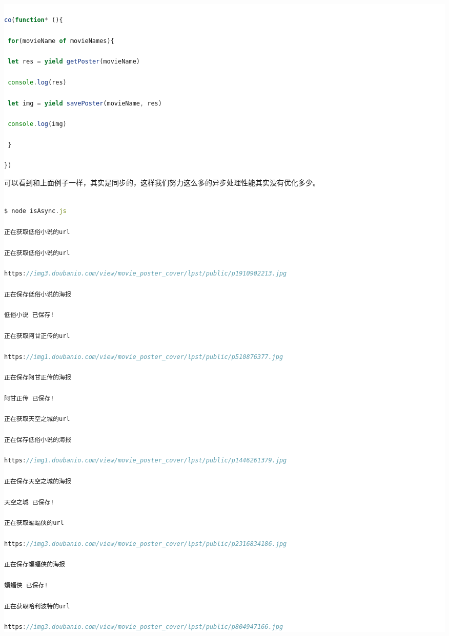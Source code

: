 ``` js

co(function* (){

 for(movieName of movieNames){

 let res = yield getPoster(movieName)

 console.log(res)

 let img = yield savePoster(movieName, res)

 console.log(img)

 }

})

```

可以看到和上面例子一样，其实是同步的，这样我们努力这么多的异步处理性能其实没有优化多少。

``` js

$ node isAsync.js

正在获取低俗小说的url

正在获取低俗小说的url

https://img3.doubanio.com/view/movie_poster_cover/lpst/public/p1910902213.jpg

正在保存低俗小说的海报

低俗小说 已保存!

正在获取阿甘正传的url

https://img1.doubanio.com/view/movie_poster_cover/lpst/public/p510876377.jpg

正在保存阿甘正传的海报

阿甘正传 已保存!

正在获取天空之城的url

正在保存低俗小说的海报

https://img1.doubanio.com/view/movie_poster_cover/lpst/public/p1446261379.jpg

正在保存天空之城的海报

天空之城 已保存!

正在获取蝙蝠侠的url

https://img3.doubanio.com/view/movie_poster_cover/lpst/public/p2316834186.jpg

正在保存蝙蝠侠的海报

蝙蝠侠 已保存!

正在获取哈利波特的url

https://img3.doubanio.com/view/movie_poster_cover/lpst/public/p804947166.jpg
```